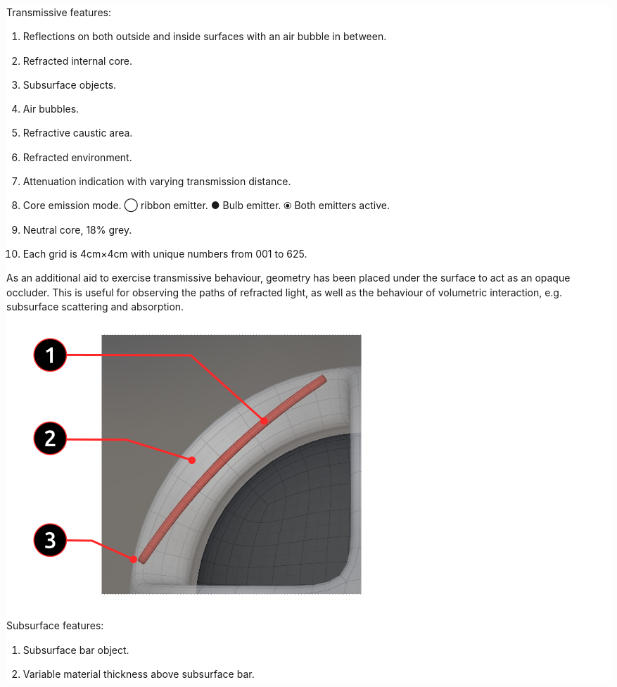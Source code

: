 Transmissive features:

1.  Reflections on both outside and inside surfaces with an air bubble
    in between.

2.  Refracted internal core.

3.  Subsurface objects.

4.  Air bubbles.

5.  Refractive caustic area.

6.  Refracted environment.

7.  Attenuation indication with varying transmission distance.

8.  Core emission mode. ◯ ribbon emitter. ● Bulb emitter. ⦿ Both
    emitters active.

9.  Neutral core, 18% grey.

10. Each grid is 4cm×4cm with unique numbers from 001 to 625.

As an additional aid to exercise transmissive behaviour, geometry has
been placed under the surface to act as an opaque occluder. This is
useful for observing the paths of refracted light, as well as the
behaviour of volumetric interaction, e.g. subsurface scattering and
absorption.

![](media/figure05.png)

Subsurface features:

1.  Subsurface bar object.

2.  Variable material thickness above subsurface bar.
